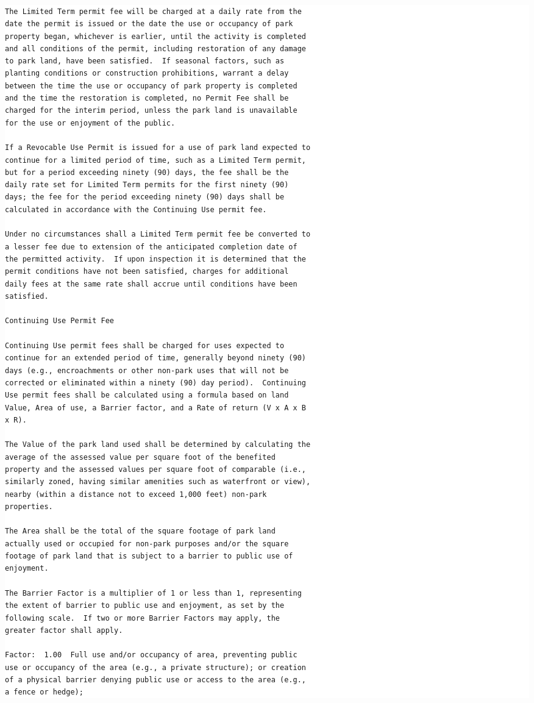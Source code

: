     The Limited Term permit fee will be charged at a daily rate from the  
    date the permit is issued or the date the use or occupancy of park  
    property began, whichever is earlier, until the activity is completed  
    and all conditions of the permit, including restoration of any damage  
    to park land, have been satisfied.  If seasonal factors, such as  
    planting conditions or construction prohibitions, warrant a delay  
    between the time the use or occupancy of park property is completed  
    and the time the restoration is completed, no Permit Fee shall be  
    charged for the interim period, unless the park land is unavailable  
    for the use or enjoyment of the public.  
  
    If a Revocable Use Permit is issued for a use of park land expected to  
    continue for a limited period of time, such as a Limited Term permit,  
    but for a period exceeding ninety (90) days, the fee shall be the  
    daily rate set for Limited Term permits for the first ninety (90)  
    days; the fee for the period exceeding ninety (90) days shall be  
    calculated in accordance with the Continuing Use permit fee.  
  
    Under no circumstances shall a Limited Term permit fee be converted to  
    a lesser fee due to extension of the anticipated completion date of  
    the permitted activity.  If upon inspection it is determined that the  
    permit conditions have not been satisfied, charges for additional  
    daily fees at the same rate shall accrue until conditions have been  
    satisfied.  
  
    Continuing Use Permit Fee  
  
    Continuing Use permit fees shall be charged for uses expected to  
    continue for an extended period of time, generally beyond ninety (90)  
    days (e.g., encroachments or other non-park uses that will not be  
    corrected or eliminated within a ninety (90) day period).  Continuing  
    Use permit fees shall be calculated using a formula based on land  
    Value, Area of use, a Barrier factor, and a Rate of return (V x A x B  
    x R).  
  
    The Value of the park land used shall be determined by calculating the  
    average of the assessed value per square foot of the benefited  
    property and the assessed values per square foot of comparable (i.e.,  
    similarly zoned, having similar amenities such as waterfront or view),  
    nearby (within a distance not to exceed 1,000 feet) non-park  
    properties.  
  
    The Area shall be the total of the square footage of park land  
    actually used or occupied for non-park purposes and/or the square  
    footage of park land that is subject to a barrier to public use of  
    enjoyment.  
  
    The Barrier Factor is a multiplier of 1 or less than 1, representing  
    the extent of barrier to public use and enjoyment, as set by the  
    following scale.  If two or more Barrier Factors may apply, the  
    greater factor shall apply.  
  
    Factor:  1.00  Full use and/or occupancy of area, preventing public  
    use or occupancy of the area (e.g., a private structure); or creation  
    of a physical barrier denying public use or access to the area (e.g.,  
    a fence or hedge);  
  